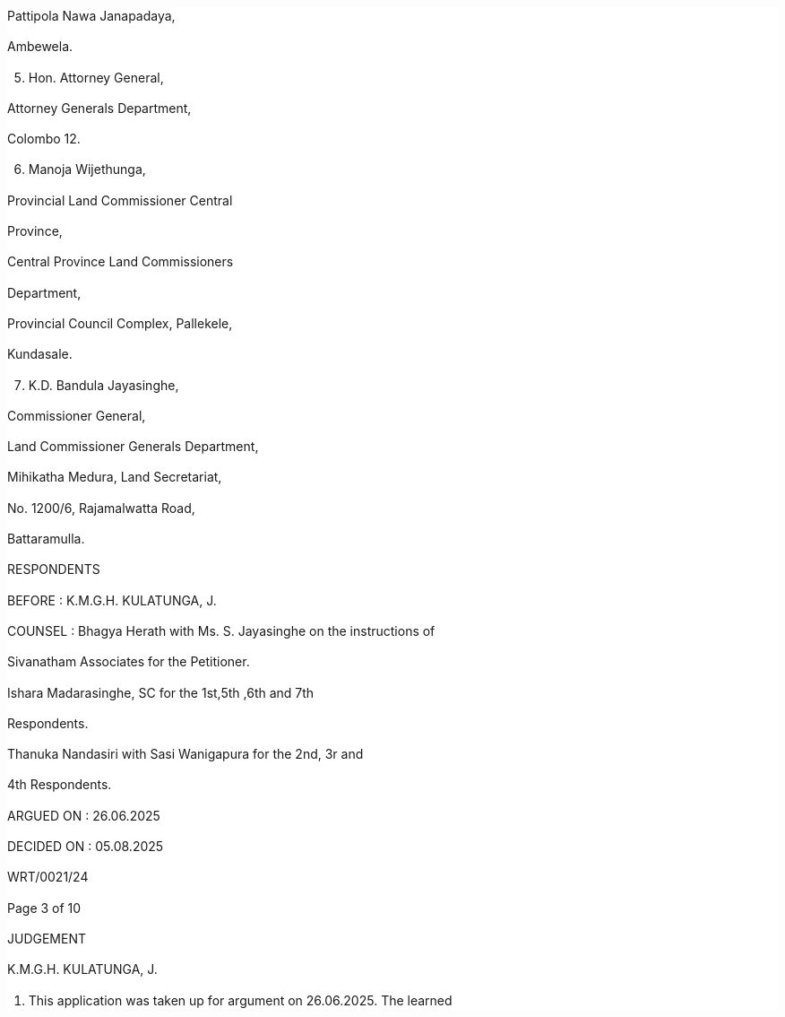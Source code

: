 Pattipola Nawa Janapadaya,

Ambewela.

5. Hon. Attorney General,

Attorney Generals Department,

Colombo 12.

6. Manoja Wijethunga,

Provincial Land Commissioner Central

Province,

Central Province Land Commissioners

Department,

Provincial Council Complex, Pallekele,

Kundasale.

7. K.D. Bandula Jayasinghe,

Commissioner General,

Land Commissioner Generals Department,

Mihikatha Medura, Land Secretariat,

No. 1200/6, Rajamalwatta Road,

Battaramulla.

RESPONDENTS

BEFORE : K.M.G.H. KULATUNGA, J.

COUNSEL : Bhagya Herath with Ms. S. Jayasinghe on the instructions of

Sivanatham Associates for the Petitioner.

Ishara Madarasinghe, SC for the 1st,5th ,6th and 7th

Respondents.

Thanuka Nandasiri with Sasi Wanigapura for the 2nd, 3r and

4th Respondents.

ARGUED ON : 26.06.2025

DECIDED ON : 05.08.2025

WRT/0021/24

Page 3 of 10

JUDGEMENT

K.M.G.H. KULATUNGA, J.

1. This application was taken up for argument on 26.06.2025. The learned
